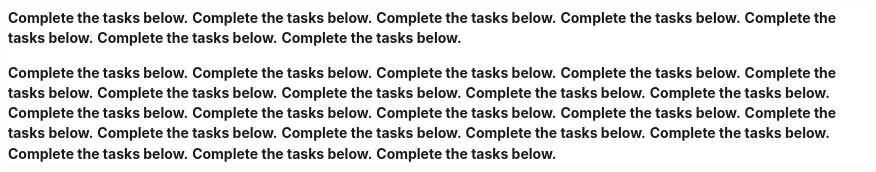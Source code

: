 **Complete the tasks below.**
**Complete the tasks below.**
**Complete the tasks below.**
**Complete the tasks below.**
**Complete the tasks below.**
**Complete the tasks below.**
**Complete the tasks below.**

**Complete the tasks below.**
**Complete the tasks below.**
**Complete the tasks below.**
**Complete the tasks below.**
**Complete the tasks below.**
**Complete the tasks below.**
**Complete the tasks below.**
**Complete the tasks below.**
**Complete the tasks below.**
**Complete the tasks below.**
**Complete the tasks below.**
**Complete the tasks below.**
**Complete the tasks below.**
**Complete the tasks below.**
**Complete the tasks below.**
**Complete the tasks below.**
**Complete the tasks below.**
**Complete the tasks below.**
**Complete the tasks below.**
**Complete the tasks below.**
**Complete the tasks below.**

